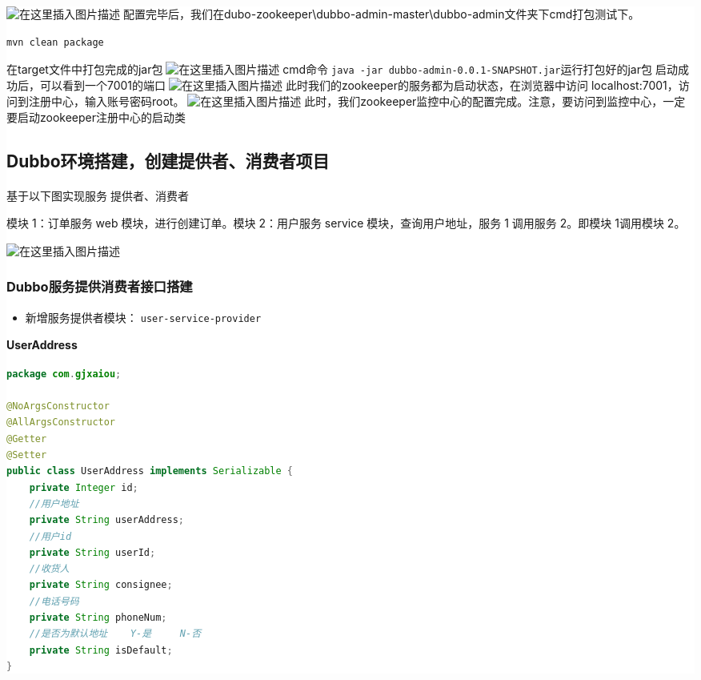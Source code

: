 ![在这里插入图片描述](https://img-blog.csdnimg.cn/20200610175513207.png)
配置完毕后，我们在dubo-zookeeper\dubbo-admin-master\dubbo-admin文件夹下cmd打包测试下。

```
mvn clean package
```

在target文件中打包完成的jar包
![在这里插入图片描述](https://img-blog.csdnimg.cn/20200610175909584.png?x-oss-process=image/watermark,type_ZmFuZ3poZW5naGVpdGk,shadow_10,text_aHR0cHM6Ly9ibG9nLmNzZG4ubmV0L3FxXzQxMTU3NTg4,size_16,color_FFFFFF,t_70)
cmd命令 `java -jar dubbo-admin-0.0.1-SNAPSHOT.jar`运行打包好的jar包
启动成功后，可以看到一个7001的端口
![在这里插入图片描述](https://img-blog.csdnimg.cn/20200610180201513.png)
此时我们的zookeeper的服务都为启动状态，在浏览器中访问 localhost:7001，访问到注册中心，输入账号密码root。
![在这里插入图片描述](https://img-blog.csdnimg.cn/20200610180358177.png?x-oss-process=image/watermark,type_ZmFuZ3poZW5naGVpdGk,shadow_10,text_aHR0cHM6Ly9ibG9nLmNzZG4ubmV0L3FxXzQxMTU3NTg4,size_16,color_FFFFFF,t_70)
此时，我们zookeeper监控中心的配置完成。注意，要访问到监控中心，一定要启动zookeeper注册中心的启动类

## Dubbo环境搭建，创建提供者、消费者项目

基于以下图实现服务 提供者、消费者

模块 1：订单服务 web 模块，进行创建订单。模块 2：用户服务 service 模块，查询用户地址，服务 1 调用服务 2。即模块 1调用模块 2。

![在这里插入图片描述](https://img-blog.csdnimg.cn/20200610195718980.png)

### Dubbo服务提供消费者接口搭建

- 新增服务提供者模块： `user-service-provider`

**UserAddress**

```java
package com.gjxaiou;

@NoArgsConstructor
@AllArgsConstructor
@Getter
@Setter
public class UserAddress implements Serializable {
    private Integer id;
    //用户地址
    private String userAddress;
    //用户id
    private String userId;
    //收货人
    private String consignee;
    //电话号码
    private String phoneNum;
    //是否为默认地址    Y-是     N-否
    private String isDefault;
}

```

